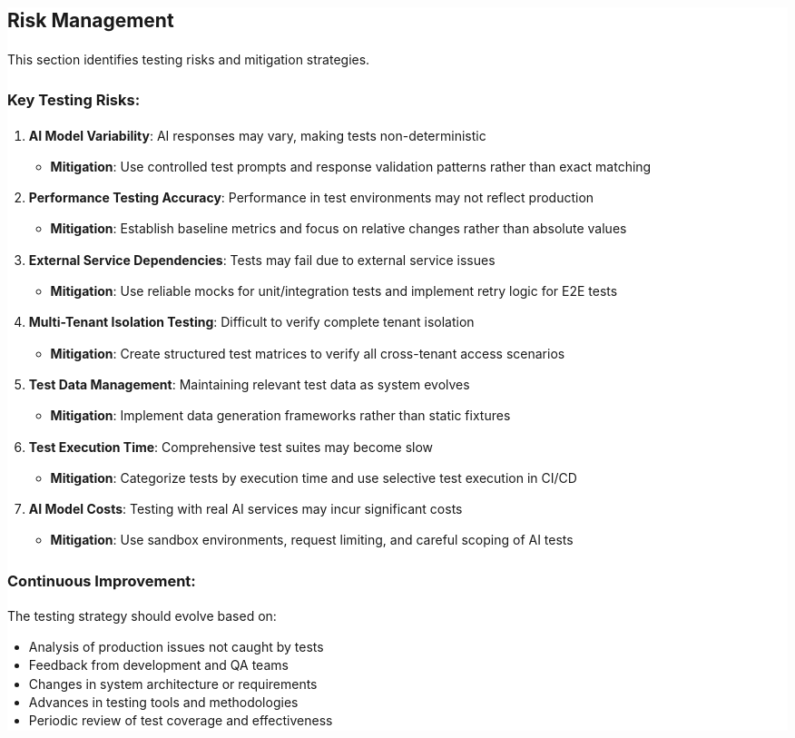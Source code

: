 
## Risk Management

This section identifies testing risks and mitigation strategies.

### Key Testing Risks:

1. **AI Model Variability**: AI responses may vary, making tests non-deterministic
   - **Mitigation**: Use controlled test prompts and response validation patterns rather than exact matching

2. **Performance Testing Accuracy**: Performance in test environments may not reflect production
   - **Mitigation**: Establish baseline metrics and focus on relative changes rather than absolute values

3. **External Service Dependencies**: Tests may fail due to external service issues
   - **Mitigation**: Use reliable mocks for unit/integration tests and implement retry logic for E2E tests

4. **Multi-Tenant Isolation Testing**: Difficult to verify complete tenant isolation
   - **Mitigation**: Create structured test matrices to verify all cross-tenant access scenarios

5. **Test Data Management**: Maintaining relevant test data as system evolves
   - **Mitigation**: Implement data generation frameworks rather than static fixtures

6. **Test Execution Time**: Comprehensive test suites may become slow
   - **Mitigation**: Categorize tests by execution time and use selective test execution in CI/CD

7. **AI Model Costs**: Testing with real AI services may incur significant costs
   - **Mitigation**: Use sandbox environments, request limiting, and careful scoping of AI tests

### Continuous Improvement:

The testing strategy should evolve based on:
- Analysis of production issues not caught by tests
- Feedback from development and QA teams
- Changes in system architecture or requirements
- Advances in testing tools and methodologies
- Periodic review of test coverage and effectiveness
